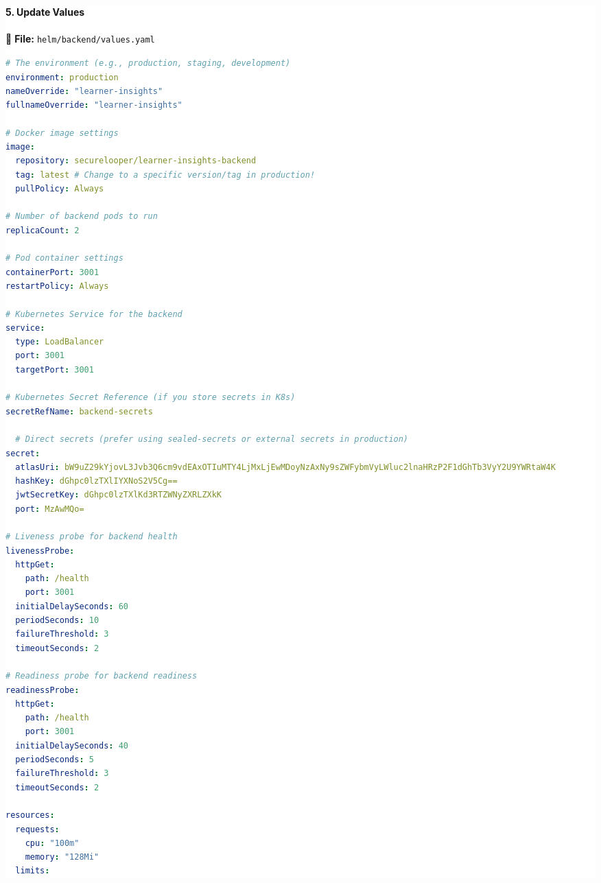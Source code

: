 #### 5. Update Values
📄 **File:** `helm/backend/values.yaml`

```yaml
# The environment (e.g., production, staging, development)
environment: production
nameOverride: "learner-insights"
fullnameOverride: "learner-insights"

# Docker image settings
image:
  repository: securelooper/learner-insights-backend
  tag: latest # Change to a specific version/tag in production!
  pullPolicy: Always

# Number of backend pods to run
replicaCount: 2

# Pod container settings
containerPort: 3001
restartPolicy: Always

# Kubernetes Service for the backend
service: 
  type: LoadBalancer
  port: 3001
  targetPort: 3001
      
# Kubernetes Secret Reference (if you store secrets in K8s)
secretRefName: backend-secrets

  # Direct secrets (prefer using sealed-secrets or external secrets in production)
secret:
  atlasUri: bW9uZ29kYjovL3Jvb3Q6cm9vdEAxOTIuMTY4LjMxLjEwMDoyNzAxNy9sZWFybmVyLWluc2lnaHRzP2F1dGhTb3VyY2U9YWRtaW4K
  hashKey: dGhpc0lzTXlIYXNoS2V5Cg==
  jwtSecretKey: dGhpc0lzTXlKd3RTZWNyZXRLZXkK
  port: MzAwMQo=

# Liveness probe for backend health
livenessProbe:
  httpGet:
    path: /health
    port: 3001
  initialDelaySeconds: 60
  periodSeconds: 10
  failureThreshold: 3
  timeoutSeconds: 2

# Readiness probe for backend readiness
readinessProbe:
  httpGet:
    path: /health
    port: 3001
  initialDelaySeconds: 40
  periodSeconds: 5
  failureThreshold: 3
  timeoutSeconds: 2

resources:
  requests:
    cpu: "100m"
    memory: "128Mi"
  limits:
```